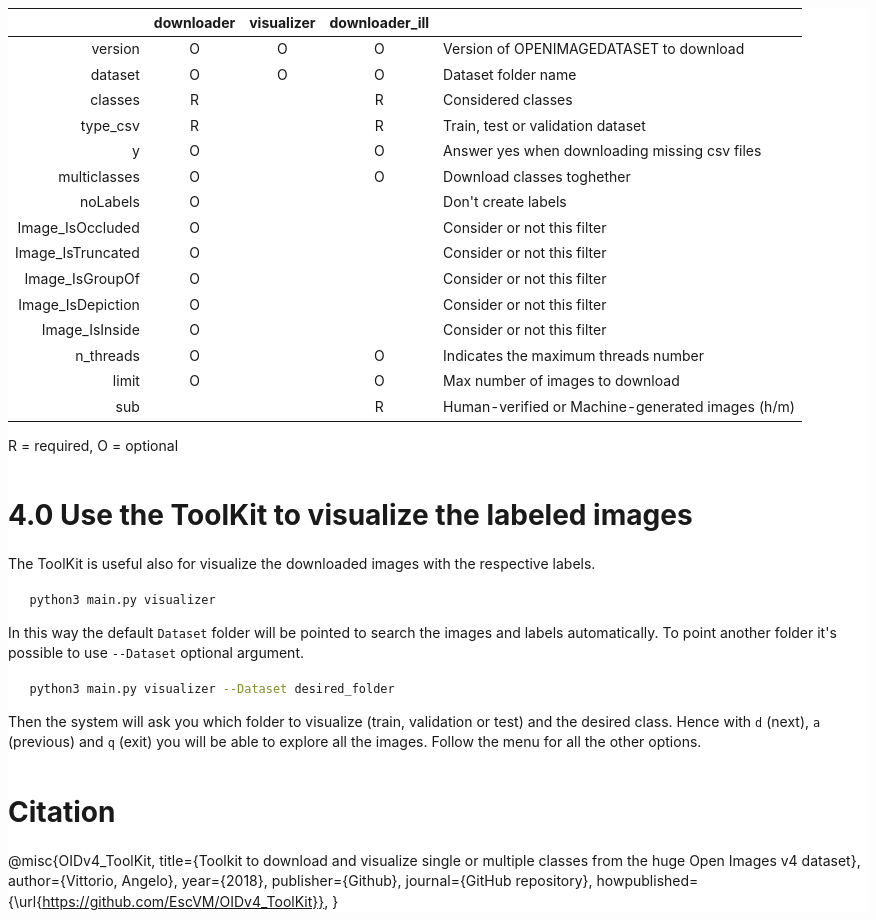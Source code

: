 |                    | downloader | visualizer | downloader_ill |                                                  |
|-------------------:|:----------:|:----------:|:--------------:|--------------------------------------------------|
|            version |      O     |      O     |        O       | Version of OPENIMAGEDATASET to download          |
|            dataset |      O     |      O     |        O       | Dataset folder name                              |
|            classes |      R     |            |        R       | Considered classes                               |
|           type_csv |      R     |            |        R       | Train, test or validation dataset                |
|                  y |      O     |            |        O       | Answer yes when downloading missing csv files    |
|       multiclasses |      O     |            |        O       | Download classes toghether                       |
|           noLabels |      O     |            |                | Don't create labels                              |
|   Image_IsOccluded |      O     |            |                | Consider or not this filter                      |
|  Image_IsTruncated |      O     |            |                | Consider or not this filter                      |
|    Image_IsGroupOf |      O     |            |                | Consider or not this filter                      |
|  Image_IsDepiction |      O     |            |                | Consider or not this filter                      |
|     Image_IsInside |      O     |            |                | Consider or not this filter                      |
|          n_threads |      O     |            |        O       | Indicates the maximum threads number             |
|              limit |      O     |            |        O       | Max number of images to download                 |
|                sub |            |            |        R       | Human-verified or Machine-generated images (h/m) |

R = required, O = optional

# 4.0 Use the ToolKit to visualize the labeled images
The ToolKit is useful also for visualize the downloaded images with the respective labels.
```bash
   python3 main.py visualizer
   ```
  In this way the default `Dataset` folder will be pointed to search the images and labels automatically. To point
  another folder it's possible to use `--Dataset` optional argument.
```bash
   python3 main.py visualizer --Dataset desired_folder
   ```
Then the system will ask you which folder to visualize (train, validation or test) and the desired class.
Hence with `d` (next), `a` (previous) and `q` (exit) you will be able to explore all the images. Follow the menu for all the other options.


# Citation

@misc{OIDv4_ToolKit,
  title={Toolkit to download and visualize single or multiple classes from the huge Open Images v4 dataset},
  author={Vittorio, Angelo},
  year={2018},
  publisher={Github},
  journal={GitHub repository},
  howpublished={\url{https://github.com/EscVM/OIDv4_ToolKit}},
}
